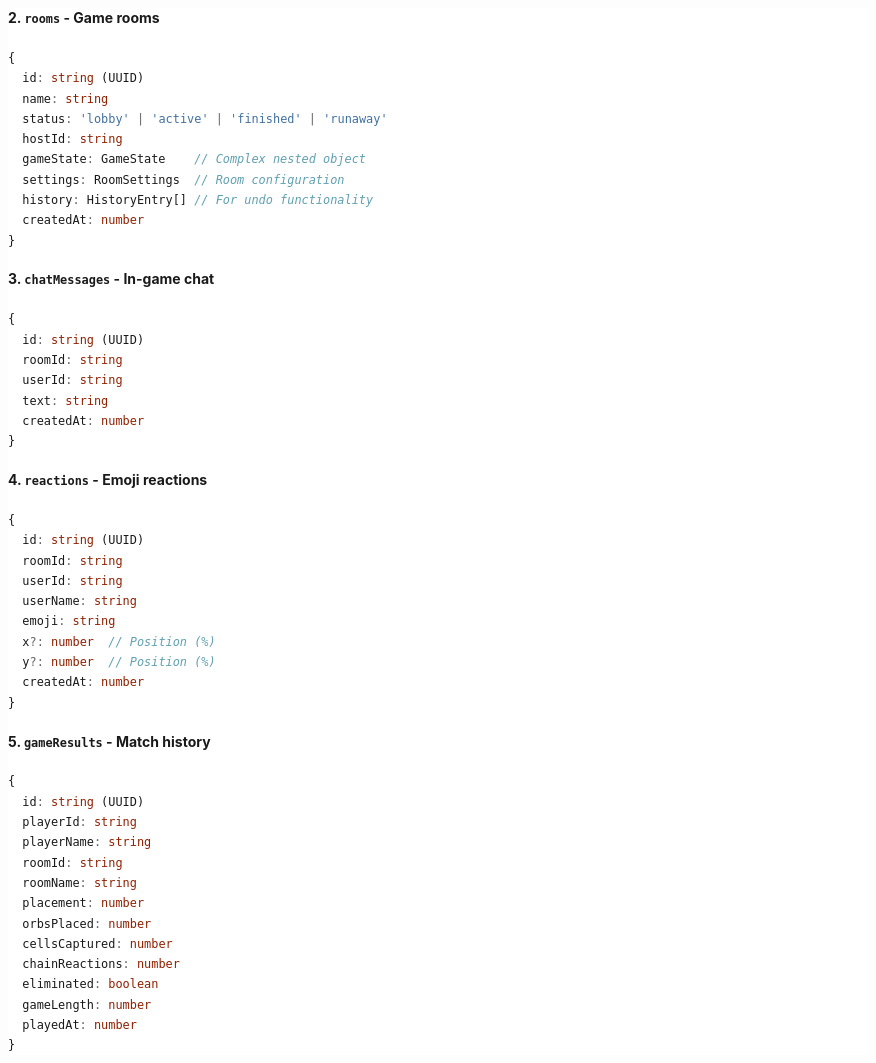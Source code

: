 #### 2. `rooms` - Game rooms
```typescript
{
  id: string (UUID)
  name: string
  status: 'lobby' | 'active' | 'finished' | 'runaway'
  hostId: string
  gameState: GameState    // Complex nested object
  settings: RoomSettings  // Room configuration
  history: HistoryEntry[] // For undo functionality
  createdAt: number
}
```

#### 3. `chatMessages` - In-game chat
```typescript
{
  id: string (UUID)
  roomId: string
  userId: string
  text: string
  createdAt: number
}
```

#### 4. `reactions` - Emoji reactions
```typescript
{
  id: string (UUID)
  roomId: string
  userId: string
  userName: string
  emoji: string
  x?: number  // Position (%)
  y?: number  // Position (%)
  createdAt: number
}
```

#### 5. `gameResults` - Match history
```typescript
{
  id: string (UUID)
  playerId: string
  playerName: string
  roomId: string
  roomName: string
  placement: number
  orbsPlaced: number
  cellsCaptured: number
  chainReactions: number
  eliminated: boolean
  gameLength: number
  playedAt: number
}
```
